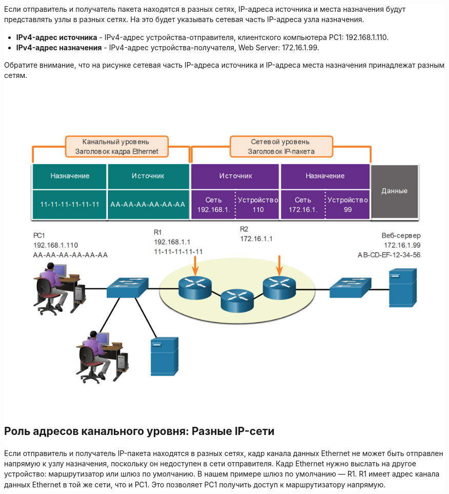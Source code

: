 Если отправитель и получатель пакета находятся в разных сетях, IP-адреса источника и места назначения будут представлять узлы в разных сетях. На это будет указывать сетевая часть IP-адреса узла назначения.

* **IPv4-адрес источника** - IPv4-адрес устройства-отправителя, клиентского компьютера PC1: 192.168.1.110.
* **IPv4-адрес назначения** - IPv4-адрес устройства-получателя, Web Server: 172.16.1.99.

Обратите внимание, что на рисунке сетевая часть IP-адреса источника и IP-адреса места назначения принадлежат разным сетям.

![](./assets/3.7.6.png)



## Роль адресов канального уровня: Разные IP-сети

Если отправитель и получатель IP-пакета находятся в разных сетях, кадр канала данных Ethernet не может быть отправлен напрямую к узлу назначения, поскольку он недоступен в сети отправителя. Кадр Ethernet нужно выслать на другое устройство: маршрутизатор или шлюз по умолчанию. В нашем примере шлюз по умолчанию — R1. R1 имеет адрес канала данных Ethernet в той же сети, что и PC1. Это позволяет PC1 получить доступ к маршрутизатору напрямую.
